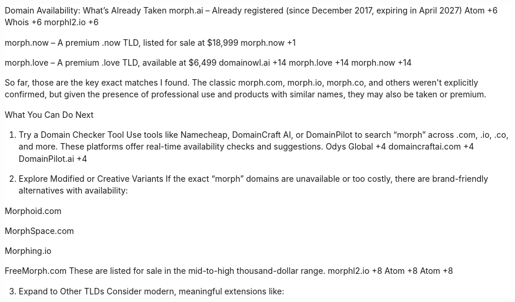 Domain Availability: What’s Already Taken
morph.ai – Already registered (since December 2017, expiring in April 2027) 
Atom
+6
Whois
+6
morphl2.io
+6

morph.now – A premium .now TLD, listed for sale at $18,999 
morph.now
+1

morph.love – A premium .love TLD, available at $6,499 
domainowl.ai
+14
morph.love
+14
morph.now
+14

So far, those are the key exact matches I found. The classic morph.com, morph.io, morph.co, and others weren't explicitly confirmed, but given the presence of professional use and products with similar names, they may also be taken or premium.

What You Can Do Next
1. Try a Domain Checker Tool
Use tools like Namecheap, DomainCraft AI, or DomainPilot to search “morph” across .com, .io, .co, and more. These platforms offer real-time availability checks and suggestions. 
Odys Global
+4
domaincraftai.com
+4
DomainPilot.ai
+4

2. Explore Modified or Creative Variants
If the exact “morph” domains are unavailable or too costly, there are brand-friendly alternatives with availability:

Morphoid.com

MorphSpace.com

Morphing.io

FreeMorph.com
These are listed for sale in the mid-to-high thousand-dollar range. 
morphl2.io
+8
Atom
+8
Atom
+8

3. Expand to Other TLDs
Consider modern, meaningful extensions like:
